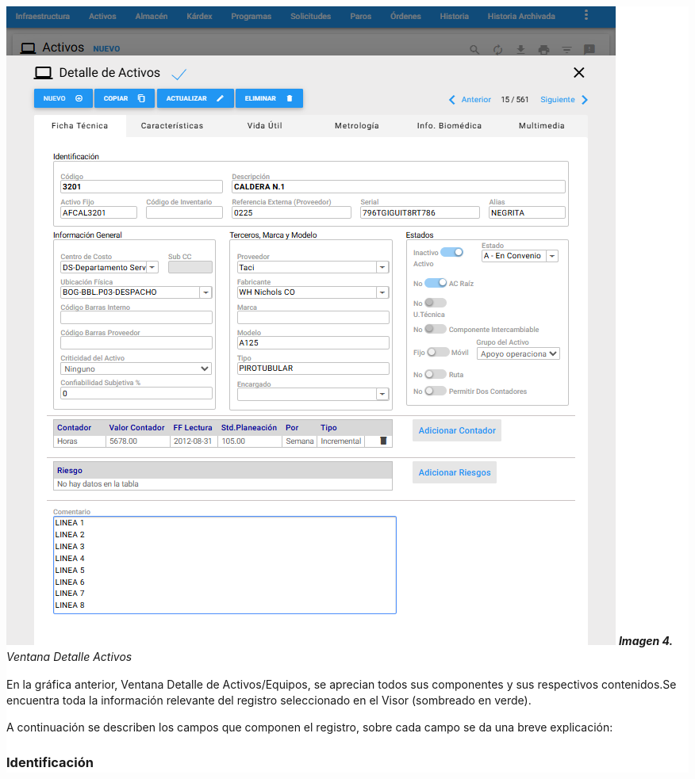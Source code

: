 ![Procesar imagen](../assets/images/cap03/chp03_img04.png)
_**Imagen 4.** Ventana Detalle Activos_

En la gráfica anterior, Ventana Detalle de 
Activos/Equipos, se aprecian todos sus componentes y sus respectivos contenidos.Se encuentra toda la información relevante del registro seleccionado en el Visor (sombreado en verde).

A continuación se describen los campos que componen el registro, sobre cada campo se da una breve explicación:


### Identificación 
